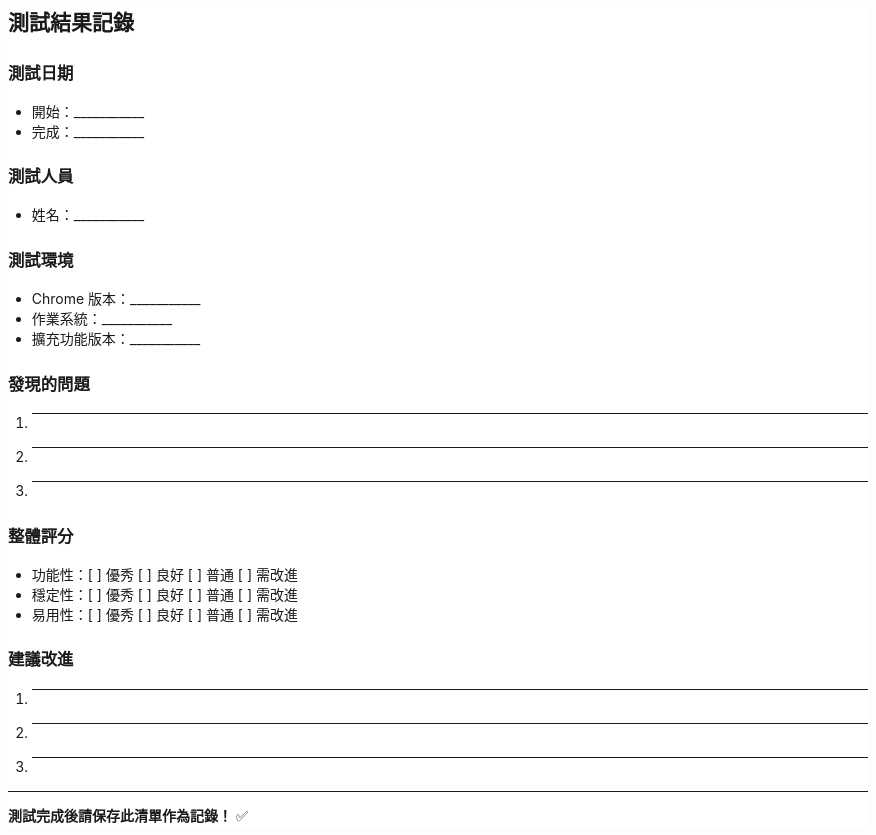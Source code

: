 ## 測試結果記錄

### 測試日期
- 開始：___________
- 完成：___________

### 測試人員
- 姓名：___________

### 測試環境
- Chrome 版本：___________
- 作業系統：___________
- 擴充功能版本：___________

### 發現的問題
1. ___________
2. ___________
3. ___________

### 整體評分
- 功能性：[ ] 優秀 [ ] 良好 [ ] 普通 [ ] 需改進
- 穩定性：[ ] 優秀 [ ] 良好 [ ] 普通 [ ] 需改進
- 易用性：[ ] 優秀 [ ] 良好 [ ] 普通 [ ] 需改進

### 建議改進
1. ___________
2. ___________
3. ___________

---

**測試完成後請保存此清單作為記錄！** ✅

